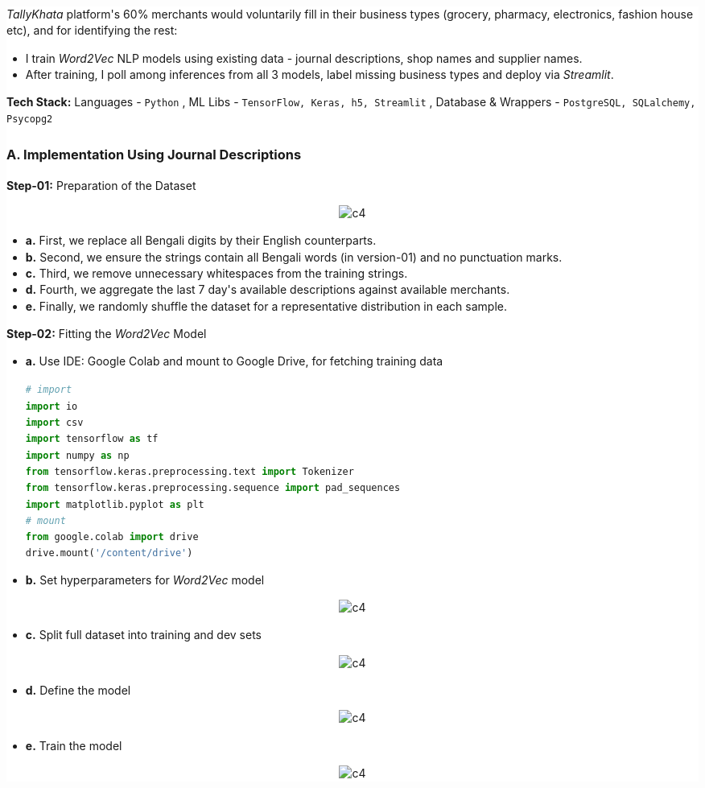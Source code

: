 *TallyKhata* platform's 60% merchants would voluntarily fill in their business types (grocery, pharmacy, electronics, fashion house etc), and for identifying the rest:

- I train *Word2Vec* NLP models using existing data - journal descriptions, shop names and supplier names.
- After training, I poll among inferences from all 3 models, label missing business types and deploy via *Streamlit*.

**Tech Stack:** Languages - `Python` , ML Libs - `TensorFlow, Keras, h5, Streamlit` , Database & Wrappers - `PostgreSQL, SQLalchemy, Psycopg2`

### A. Implementation Using Journal Descriptions

**Step-01:** Preparation of the Dataset

<p align="center"><img width="440" alt="c4" src="https://github.com/shithi30/Prediction_of_Missing_BizTypes_NLP/assets/43873081/03933441-676c-4bbb-967a-e284d75a999b"></p>

- **a.** First, we replace all Bengali digits by their English counterparts.
- **b.** Second, we ensure the strings contain all Bengali words (in version-01) and no punctuation marks. 
- **c.** Third, we remove unnecessary whitespaces from the training strings. 
- **d.** Fourth, we aggregate the last 7 day's available descriptions against available merchants. 
- **e.** Finally, we randomly shuffle the dataset for a representative distribution in each sample.

**Step-02:** Fitting the *Word2Vec* Model

- **a.** Use IDE: Google Colab and mount to Google Drive, for fetching training data

  ```Python
  # import
  import io
  import csv
  import tensorflow as tf
  import numpy as np
  from tensorflow.keras.preprocessing.text import Tokenizer
  from tensorflow.keras.preprocessing.sequence import pad_sequences
  import matplotlib.pyplot as plt
  # mount
  from google.colab import drive
  drive.mount('/content/drive')
  ```
  
- **b.** Set hyperparameters for *Word2Vec* model

<p align="center"><img width="220" alt="c4" src="https://github.com/shithi30/Prediction_of_Missing_BizTypes_NLP/assets/43873081/3ccb6476-bf74-4b23-ba18-452eadc572d3"></p>

- **c.** Split full dataset into training and dev sets

<p align="center"><img width="470" alt="c4" src="https://github.com/shithi30/Prediction_of_Missing_BizTypes_NLP/assets/43873081/f4a66c29-2d08-44b6-b871-28a149d7aefe"></p>

- **d.** Define the model 
<p align="center"><img width="400" alt="c4" src="https://github.com/shithi30/Prediction_of_Missing_BizTypes_NLP/assets/43873081/926f2e3f-e558-44a9-9158-7c3a9ddb56eb"></p>

- **e.** Train the model

<p align="center"><img width="660" alt="c4" src="https://github.com/shithi30/Prediction_of_Missing_BizTypes_NLP/assets/43873081/eabdade3-70df-4c1e-8b72-c7645cc49cd5"></p>
